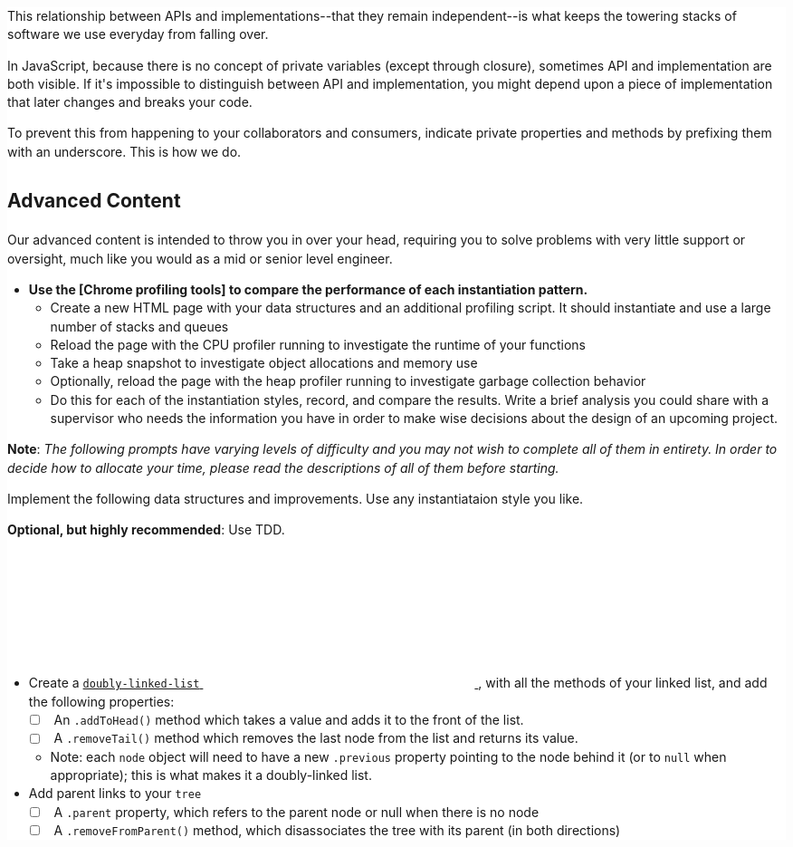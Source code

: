   <p>This relationship between APIs and implementations--that they remain independent--is what keeps the towering stacks of software we use everyday from falling over.</p>
  <p>In JavaScript, because there is no concept of private variables (except through closure), sometimes API and implementation are both visible. If it's impossible to distinguish between API and implementation, you might depend upon a piece of implementation that later changes and breaks your code.</p>
  <p>To prevent this from happening to your collaborators and consumers, indicate private properties and methods by prefixing them with an underscore. This is how we do.</p>
  <h2 id="advanced-content">Advanced Content</h2>
  <p>Our advanced content is intended to throw you in over your head, requiring you to solve problems with very little support or oversight, much like you would as a mid or senior level engineer.</p>
  <ul>
    <li><strong>Use the [Chrome profiling tools] to compare the performance of each instantiation pattern.</strong>
      <ul>
        <li>Create a new HTML page with your data structures and an additional profiling script. It should instantiate and use a large number of stacks and queues</li>
        <li>Reload the page with the CPU profiler running to investigate the runtime of your functions</li>
        <li>Take a heap snapshot to investigate object allocations and memory use</li>
        <li>Optionally, reload the page with the heap profiler running to investigate garbage collection behavior</li>
        <li>Do this for each of the instantiation styles, record, and compare the results. Write a brief analysis you could share with a supervisor who needs the information you have in order to make wise decisions about the design of an upcoming project.</li>
      </ul>
    </li>
  </ul>
  <p><strong>Note</strong>: <em>The following prompts have varying levels of difficulty and you may not wish to complete all of them in entirety. In order to decide how to allocate your time, please read the descriptions of all of them before starting.</em></p>
  <p>Implement the following data structures and improvements. Use any instantiataion style you like.</p>
  <p><strong>Optional, but highly recommended</strong>: Use TDD.</p>
  <ul>
    <li>Create a <a href="http://en.wikipedia.org/wiki/Doubly_linked_list" class="external-link" target="_blank"><code tabindex="0">doubly-linked-list</code>
        <svg class="svg">
          <use href="/assets/images/svg/svg-sprite-action-symbol.svg#ic_launch_24px"></use>
        </svg>
      </a>, with all the methods of your linked list, and add the following properties:
      <ul class="task-list">
        <li class="task-list-item"><input type="checkbox" class="md-task"> An <code tabindex="0">.addToHead()</code> method which takes a value and adds it to the front of the list.</li>
        <li class="task-list-item"><input type="checkbox" class="md-task"> A <code tabindex="0">.removeTail()</code> method which removes the last node from the list and returns its value.</li>
      </ul>
      <ul>
        <li>Note: each <code tabindex="0">node</code> object will need to have a new <code tabindex="0">.previous</code> property pointing to the node behind it (or to <code tabindex="0">null</code> when appropriate); this is what makes it a doubly-linked list.</li>
      </ul>
    </li>
    <li>Add parent links to your <code tabindex="0">tree</code>
      <ul class="task-list">
        <li class="task-list-item"><input type="checkbox" class="md-task"> A <code tabindex="0">.parent</code> property, which refers to the parent node or null when there is no node</li>
        <li class="task-list-item"><input type="checkbox" class="md-task"> A <code tabindex="0">.removeFromParent()</code> method, which disassociates the tree with its parent (in both directions)</li>
      </ul>
    </li>
  </ul>
  <ul class="task-list">